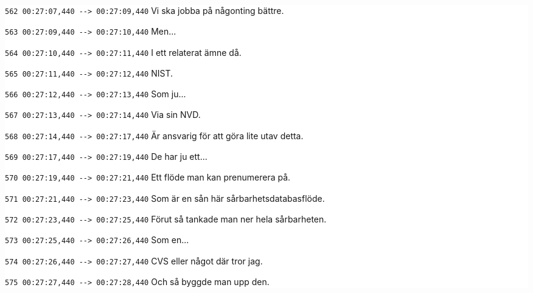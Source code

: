 

`562 00:27:07,440 --> 00:27:09,440`
Vi ska jobba på någonting bättre.



`563 00:27:09,440 --> 00:27:10,440`
Men...



`564 00:27:10,440 --> 00:27:11,440`
I ett relaterat ämne då.



`565 00:27:11,440 --> 00:27:12,440`
NIST.



`566 00:27:12,440 --> 00:27:13,440`
Som ju...



`567 00:27:13,440 --> 00:27:14,440`
Via sin NVD.



`568 00:27:14,440 --> 00:27:17,440`
Är ansvarig för att göra lite utav detta.



`569 00:27:17,440 --> 00:27:19,440`
De har ju ett...



`570 00:27:19,440 --> 00:27:21,440`
Ett flöde man kan prenumerera på.



`571 00:27:21,440 --> 00:27:23,440`
Som är en sån här sårbarhetsdatabasflöde.



`572 00:27:23,440 --> 00:27:25,440`
Förut så tankade man ner hela sårbarheten.



`573 00:27:25,440 --> 00:27:26,440`
Som en...



`574 00:27:26,440 --> 00:27:27,440`
CVS eller något där tror jag.



`575 00:27:27,440 --> 00:27:28,440`
Och så byggde man upp den.
